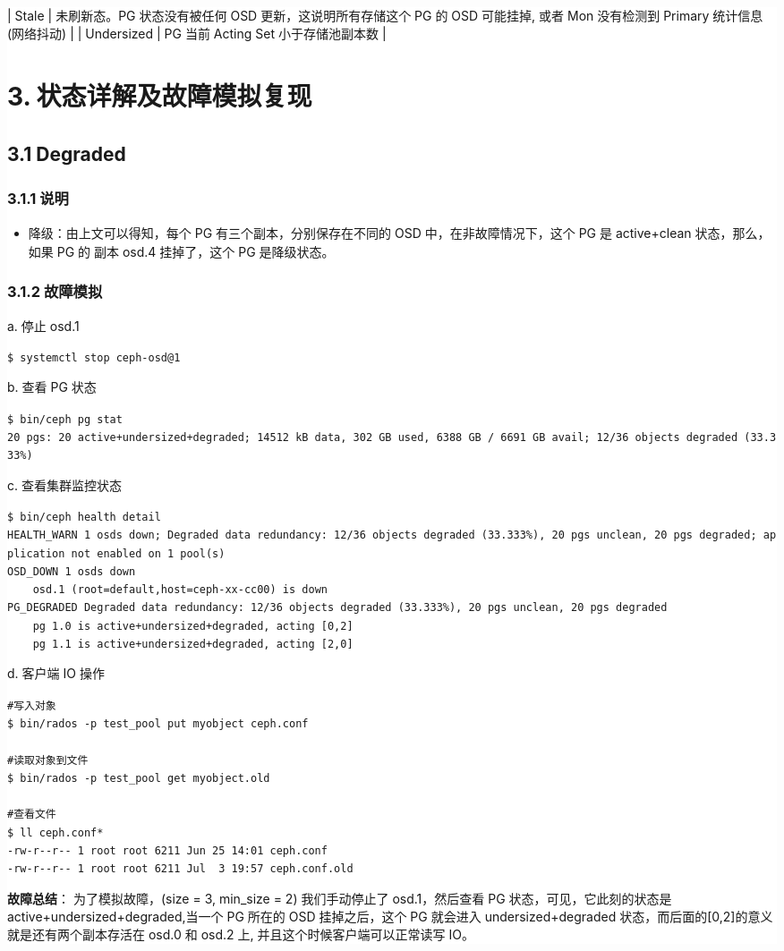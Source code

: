 | Stale | 未刷新态。PG 状态没有被任何 OSD 更新，这说明所有存储这个 PG 的 OSD 可能挂掉, 或者 Mon 没有检测到 Primary 统计信息(网络抖动) |
| Undersized | PG 当前 Acting Set 小于存储池副本数 |

# 3. 状态详解及故障模拟复现
## 3.1 Degraded
### 3.1.1 说明
 - 降级：由上文可以得知，每个 PG 有三个副本，分别保存在不同的 OSD 中，在非故障情况下，这个 PG 是 active+clean 状态，那么，如果 PG 的 副本 osd.4 挂掉了，这个 PG 是降级状态。

### 3.1.2 故障模拟
 a. 停止 osd.1
```plain
$ systemctl stop ceph-osd@1
```
b. 查看 PG 状态
```plain
$ bin/ceph pg stat
20 pgs: 20 active+undersized+degraded; 14512 kB data, 302 GB used, 6388 GB / 6691 GB avail; 12/36 objects degraded (33.333%)
```
c. 查看集群监控状态
```plain
$ bin/ceph health detail
HEALTH_WARN 1 osds down; Degraded data redundancy: 12/36 objects degraded (33.333%), 20 pgs unclean, 20 pgs degraded; application not enabled on 1 pool(s)
OSD_DOWN 1 osds down
    osd.1 (root=default,host=ceph-xx-cc00) is down
PG_DEGRADED Degraded data redundancy: 12/36 objects degraded (33.333%), 20 pgs unclean, 20 pgs degraded
    pg 1.0 is active+undersized+degraded, acting [0,2]
    pg 1.1 is active+undersized+degraded, acting [2,0]
```
d. 客户端 IO 操作
```plain
#写入对象
$ bin/rados -p test_pool put myobject ceph.conf

#读取对象到文件
$ bin/rados -p test_pool get myobject.old

#查看文件
$ ll ceph.conf*
-rw-r--r-- 1 root root 6211 Jun 25 14:01 ceph.conf
-rw-r--r-- 1 root root 6211 Jul  3 19:57 ceph.conf.old
```

**故障总结**：
为了模拟故障，(size = 3, min_size = 2) 我们手动停止了 osd.1，然后查看 PG 状态，可见，它此刻的状态是 active+undersized+degraded,当一个 PG 所在的 OSD 挂掉之后，这个 PG 就会进入 undersized+degraded 状态，而后面的[0,2]的意义就是还有两个副本存活在 osd.0 和 osd.2 上, 并且这个时候客户端可以正常读写 IO。
